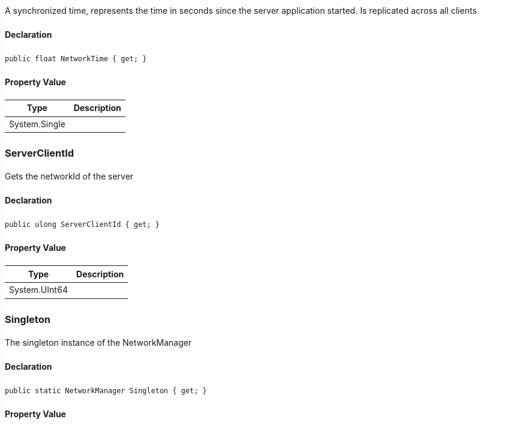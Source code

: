 A synchronized time, represents the time in seconds since the server
application started. Is replicated across all clients

</div>

<div class="markdown level1 conceptual">

</div>

#### Declaration

    public float NetworkTime { get; }

#### Property Value

| Type          | Description |
|---------------|-------------|
| System.Single |             |

### ServerClientId

<div class="markdown level1 summary">

Gets the networkId of the server

</div>

<div class="markdown level1 conceptual">

</div>

#### Declaration

    public ulong ServerClientId { get; }

#### Property Value

| Type          | Description |
|---------------|-------------|
| System.UInt64 |             |

### Singleton

<div class="markdown level1 summary">

The singleton instance of the NetworkManager

</div>

<div class="markdown level1 conceptual">

</div>

#### Declaration

    public static NetworkManager Singleton { get; }

#### Property Value
